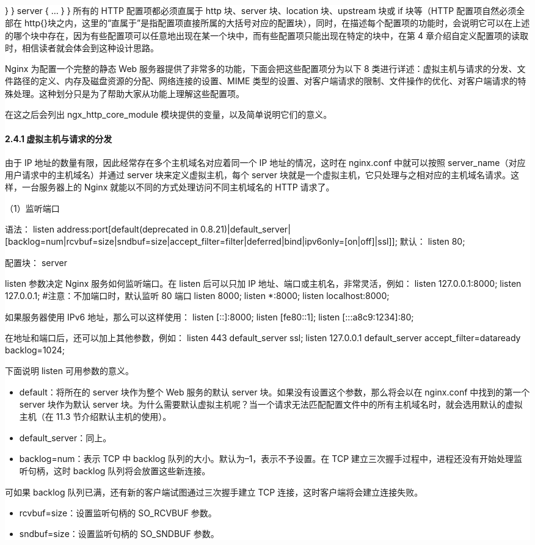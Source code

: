 }
}
server {
…
}
}
所有的 HTTP 配置项都必须直属于 http 块、server 块、location 块、upstream 块或 if 块等（HTTP 配置项自然必须全部在 http{}块之内，这里的“直属于”是指配置项直接所属的大括号对应的配置块），同时，在描述每个配置项的功能时，会说明它可以在上述的哪个块中存在，因为有些配置项可以任意地出现在某一个块中，而有些配置项只能出现在特定的块中，在第 4 章介绍自定义配置项的读取时，相信读者就会体会到这种设计思路。

Nginx 为配置一个完整的静态 Web 服务器提供了非常多的功能，下面会把这些配置项分为以下 8 类进行详述：虚拟主机与请求的分发、文件路径的定义、内存及磁盘资源的分配、网络连接的设置、MIME 类型的设置、对客户端请求的限制、文件操作的优化、对客户端请求的特殊处理。这种划分只是为了帮助大家从功能上理解这些配置项。

在这之后会列出 ngx_http_core_module 模块提供的变量，以及简单说明它们的意义。

#### 2.4.1 虚拟主机与请求的分发

由于 IP 地址的数量有限，因此经常存在多个主机域名对应着同一个 IP 地址的情况，这时在 nginx.conf 中就可以按照 server_name（对应用户请求中的主机域名）并通过 server 块来定义虚拟主机，每个 server 块就是一个虚拟主机，它只处理与之相对应的主机域名请求。这样，一台服务器上的 Nginx 就能以不同的方式处理访问不同主机域名的 HTTP 请求了。

（1）监听端口

语法： listen address:port[default(deprecated in 0.8.21)|default_server|[backlog=num|rcvbuf=size|sndbuf=size|accept_filter=filter|deferred|bind|ipv6only=[on|off]|ssl]]; 默认： listen 80;

配置块： server

listen 参数决定 Nginx 服务如何监听端口。在 listen 后可以只加 IP 地址、端口或主机名，非常灵活，例如：
listen 127.0.0.1:8000;
listen 127.0.0.1; #注意：不加端口时，默认监听 80 端口
listen 8000;
listen \*:8000;
listen localhost:8000;

如果服务器使用 IPv6 地址，那么可以这样使用：
listen [::]:8000;
listen [fe80::1];
listen [:::a8c9:1234]:80;

在地址和端口后，还可以加上其他参数，例如：
listen 443 default_server ssl;
listen 127.0.0.1 default_server accept_filter=dataready backlog=1024;

下面说明 listen 可用参数的意义。

- default：将所在的 server 块作为整个 Web 服务的默认 server 块。如果没有设置这个参数，那么将会以在 nginx.conf 中找到的第一个 server 块作为默认 server 块。为什么需要默认虚拟主机呢？当一个请求无法匹配配置文件中的所有主机域名时，就会选用默认的虚拟主机（在 11.3 节介绍默认主机的使用）。

- default_server：同上。

- backlog=num：表示 TCP 中 backlog 队列的大小。默认为–1，表示不予设置。在 TCP 建立三次握手过程中，进程还没有开始处理监听句柄，这时 backlog 队列将会放置这些新连接。

可如果 backlog 队列已满，还有新的客户端试图通过三次握手建立 TCP 连接，这时客户端将会建立连接失败。

- rcvbuf=size：设置监听句柄的 SO_RCVBUF 参数。

- sndbuf=size：设置监听句柄的 SO_SNDBUF 参数。
